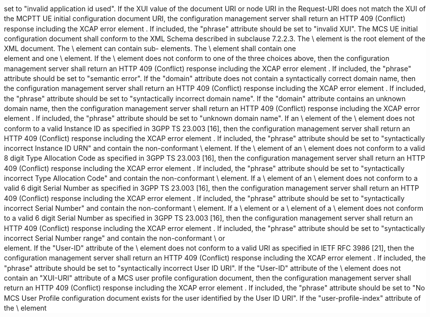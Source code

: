 set to \"invalid application id used\".
If the XUI value of the document URI or node URI in the Request-URI does not
match the XUI of the MCPTT UE initial configuration document URI, the
configuration management server shall return an HTTP 409 (Conflict) response
including the XCAP error element \. If included, the
\"phrase\" attribute should be set to \"invalid XUI\".
The MCS UE initial configuration document shall conform to the XML Schema
described in subclause 7.2.2.3.
The \ element is the root element of the XML
document. The \ element can contain sub-
elements.
The \ element shall contain one \
element and one \ element.
If the \ element does not conform to one of
the three choices above, then the configuration management server shall return
an HTTP 409 (Conflict) response including the XCAP error element \. If included, the \"phrase\" attribute should be set to \"semantic
error\".
If the \"domain\" attribute does not contain a syntactically correct domain
name, then the configuration management server shall return an HTTP 409
(Conflict) response including the XCAP error element \. If
included, the \"phrase\" attribute should be set to \"syntactically incorrect
domain name\".
If the \"domain\" attribute contains an unknown domain name, then the
configuration management server shall return an HTTP 409 (Conflict) response
including the XCAP error element \. If included, the
\"phrase\" attribute should be set to \"unknown domain name\".
If an \ element of the \ element does not
conform to a valid Instance ID as specified in 3GPP TS 23.003 [16], then the
configuration management server shall return an HTTP 409 (Conflict) response
including the XCAP error element \. If included, the
\"phrase\" attribute should be set to \"syntactically incorrect Instance ID
URN\" and contain the non-conformant \ element.
If the \ element of an \ element does not conform to a valid
8 digit Type Allocation Code as specified in 3GPP TS 23.003 [16], then the
configuration management server shall return an HTTP 409 (Conflict) response
including the XCAP error element \. If included, the
\"phrase\" attribute should be set to \"syntactically incorrect Type
Allocation Code\" and contain the non-conformant \ element.
If a \ element of an \ element does not conform to a valid 6
digit Serial Number as specified in 3GPP TS 23.003 [16], then the
configuration management server shall return an HTTP 409 (Conflict) response
including the XCAP error element \. If included, the
\"phrase\" attribute should be set to \"syntactically incorrect Serial
Number\" and contain the non-conformant \ element.
If a \ element or a \ element of a \ element
does not conform to a valid 6 digit Serial Number as specified in 3GPP TS
23.003 [16], then the configuration management server shall return an HTTP 409
(Conflict) response including the XCAP error element \. If
included, the \"phrase\" attribute should be set to \"syntactically incorrect
Serial Number range\" and contain the non-conformant \ or \
element.
If the \"User-ID\" attribute of the \ element does not
conform to a valid URI as specified in IETF RFC 3986 [21], then the
configuration management server shall return an HTTP 409 (Conflict) response
including the XCAP error element \. If included, the
\"phrase\" attribute should be set to \"syntactically incorrect User ID URI\".
If the \"User-ID\" attribute of the \ element does not
contain an \"XUI-URI\" attribute of a MCS user profile configuration document,
then the configuration management server shall return an HTTP 409 (Conflict)
response including the XCAP error element \. If included,
the \"phrase\" attribute should be set to \"No MCS User Profile configuration
document exists for the user identified by the User ID URI\".
If the \"user-profile-index\" attribute of the \ element